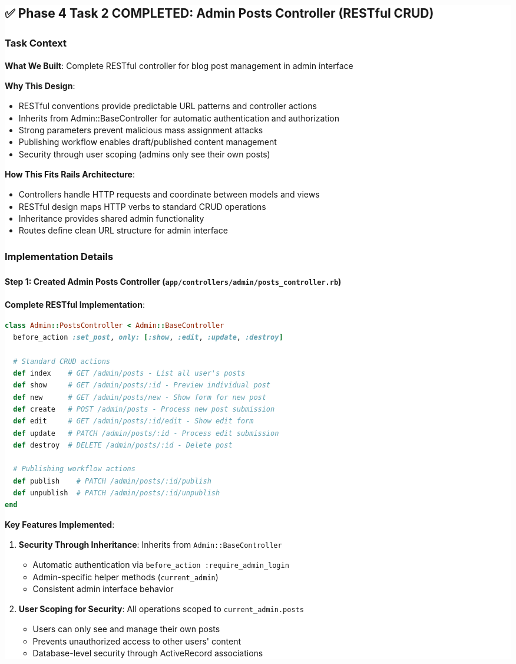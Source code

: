 ## ✅ Phase 4 Task 2 COMPLETED: Admin Posts Controller (RESTful CRUD)

### Task Context
**What We Built**: Complete RESTful controller for blog post management in admin interface

**Why This Design**:
- RESTful conventions provide predictable URL patterns and controller actions
- Inherits from Admin::BaseController for automatic authentication and authorization
- Strong parameters prevent malicious mass assignment attacks
- Publishing workflow enables draft/published content management
- Security through user scoping (admins only see their own posts)

**How This Fits Rails Architecture**:
- Controllers handle HTTP requests and coordinate between models and views
- RESTful design maps HTTP verbs to standard CRUD operations
- Inheritance provides shared admin functionality
- Routes define clean URL structure for admin interface

### Implementation Details

#### Step 1: Created Admin Posts Controller (`app/controllers/admin/posts_controller.rb`)

**Complete RESTful Implementation**:
```ruby
class Admin::PostsController < Admin::BaseController
  before_action :set_post, only: [:show, :edit, :update, :destroy]
  
  # Standard CRUD actions
  def index    # GET /admin/posts - List all user's posts
  def show     # GET /admin/posts/:id - Preview individual post
  def new      # GET /admin/posts/new - Show form for new post
  def create   # POST /admin/posts - Process new post submission
  def edit     # GET /admin/posts/:id/edit - Show edit form
  def update   # PATCH /admin/posts/:id - Process edit submission
  def destroy  # DELETE /admin/posts/:id - Delete post
  
  # Publishing workflow actions
  def publish    # PATCH /admin/posts/:id/publish
  def unpublish  # PATCH /admin/posts/:id/unpublish
end
```

**Key Features Implemented**:

1. **Security Through Inheritance**: Inherits from `Admin::BaseController`
   - Automatic authentication via `before_action :require_admin_login`
   - Admin-specific helper methods (`current_admin`)
   - Consistent admin interface behavior

2. **User Scoping for Security**: All operations scoped to `current_admin.posts`
   - Users can only see and manage their own posts
   - Prevents unauthorized access to other users' content
   - Database-level security through ActiveRecord associations
